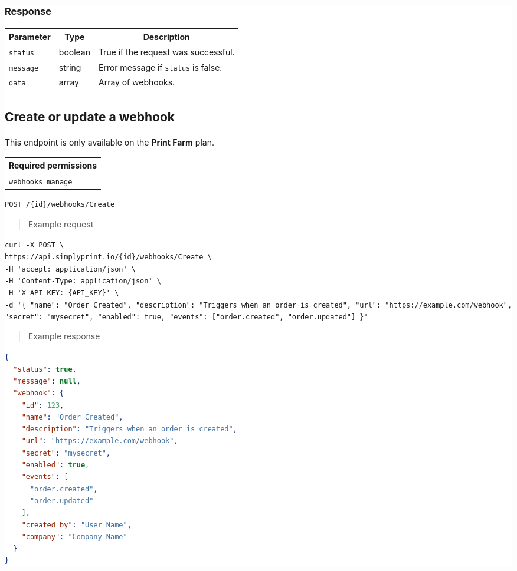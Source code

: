 ### Response

| Parameter | Type    | Description                         |
|-----------|---------|-------------------------------------| 
| `status`  | boolean | True if the request was successful. |
| `message` | string  | Error message if `status` is false. |
| `data`    | array   | Array of webhooks.                  |

## Create or update a webhook

<aside class="notice">
  This endpoint is only available on the <b>Print Farm</b> plan.
</aside>

| Required permissions |
|----------------------|
| `webhooks_manage`    |

`POST /{id}/webhooks/Create`

> Example request

```shell
curl -X POST \
https://api.simplyprint.io/{id}/webhooks/Create \
-H 'accept: application/json' \
-H 'Content-Type: application/json' \
-H 'X-API-KEY: {API_KEY}' \
-d '{ "name": "Order Created", "description": "Triggers when an order is created", "url": "https://example.com/webhook", "secret": "mysecret", "enabled": true, "events": ["order.created", "order.updated"] }'
```

> Example response

```json
{
  "status": true,
  "message": null,
  "webhook": {
    "id": 123,
    "name": "Order Created",
    "description": "Triggers when an order is created",
    "url": "https://example.com/webhook",
    "secret": "mysecret",
    "enabled": true,
    "events": [
      "order.created",
      "order.updated"
    ],
    "created_by": "User Name",
    "company": "Company Name"
  }
}
```
